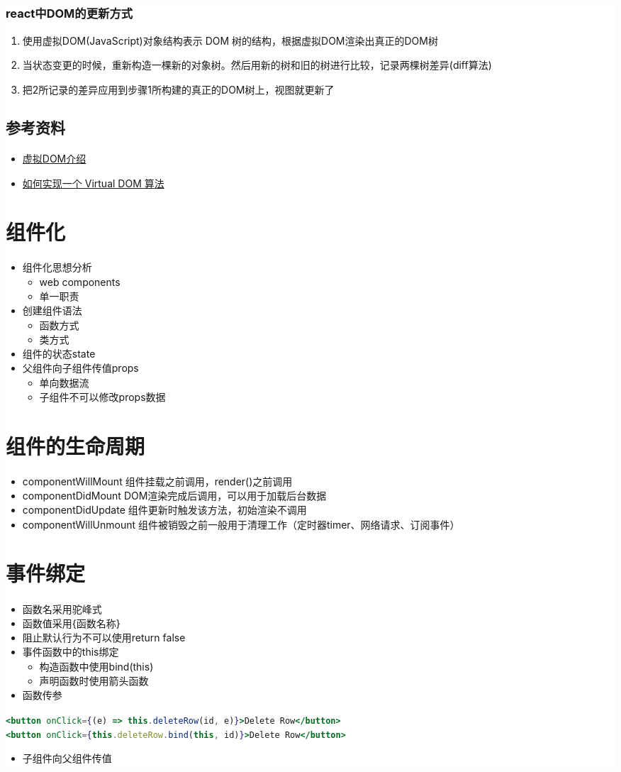 ### react中DOM的更新方式

1. 使用虚拟DOM(JavaScript)对象结构表示 DOM 树的结构，根据虚拟DOM渲染出真正的DOM树

1. 当状态变更的时候，重新构造一棵新的对象树。然后用新的树和旧的树进行比较，记录两棵树差异(diff算法)

1. 把2所记录的差异应用到步骤1所构建的真正的DOM树上，视图就更新了

## 参考资料

- [虚拟DOM介绍](https://www.jianshu.com/p/616999666920)

- [如何实现一个 Virtual DOM 算法](https://github.com/livoras/blog/issues/13)



# 组件化

- 组件化思想分析
  - web components
  - 单一职责
- 创建组件语法
  - 函数方式
  - 类方式
- 组件的状态state
- 父组件向子组件传值props
  - 单向数据流
  - 子组件不可以修改props数据

# 组件的生命周期

- componentWillMount 组件挂载之前调用，render()之前调用
- componentDidMount DOM渲染完成后调用，可以用于加载后台数据
- componentDidUpdate 组件更新时触发该方法，初始渲染不调用
- componentWillUnmount 组件被销毁之前一般用于清理工作（定时器timer、网络请求、订阅事件）

# 事件绑定

- 函数名采用驼峰式
- 函数值采用{函数名称}
- 阻止默认行为不可以使用return false
- 事件函数中的this绑定
  - 构造函数中使用bind(this)
  - 声明函数时使用箭头函数
- 函数传参

```jsx
<button onClick={(e) => this.deleteRow(id, e)}>Delete Row</button>
<button onClick={this.deleteRow.bind(this, id)}>Delete Row</button>
```

- 子组件向父组件传值
